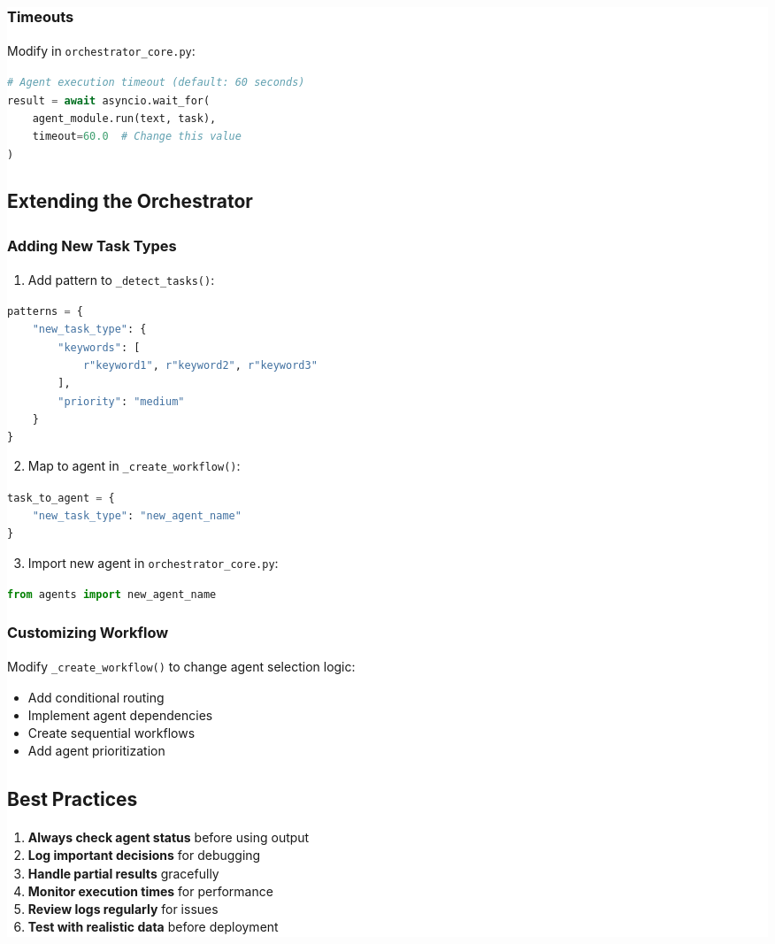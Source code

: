 ### Timeouts

Modify in `orchestrator_core.py`:
```python
# Agent execution timeout (default: 60 seconds)
result = await asyncio.wait_for(
    agent_module.run(text, task),
    timeout=60.0  # Change this value
)
```

## Extending the Orchestrator

### Adding New Task Types

1. Add pattern to `_detect_tasks()`:
```python
patterns = {
    "new_task_type": {
        "keywords": [
            r"keyword1", r"keyword2", r"keyword3"
        ],
        "priority": "medium"
    }
}
```

2. Map to agent in `_create_workflow()`:
```python
task_to_agent = {
    "new_task_type": "new_agent_name"
}
```

3. Import new agent in `orchestrator_core.py`:
```python
from agents import new_agent_name
```

### Customizing Workflow

Modify `_create_workflow()` to change agent selection logic:
- Add conditional routing
- Implement agent dependencies
- Create sequential workflows
- Add agent prioritization

## Best Practices

1. **Always check agent status** before using output
2. **Log important decisions** for debugging
3. **Handle partial results** gracefully
4. **Monitor execution times** for performance
5. **Review logs regularly** for issues
6. **Test with realistic data** before deployment
